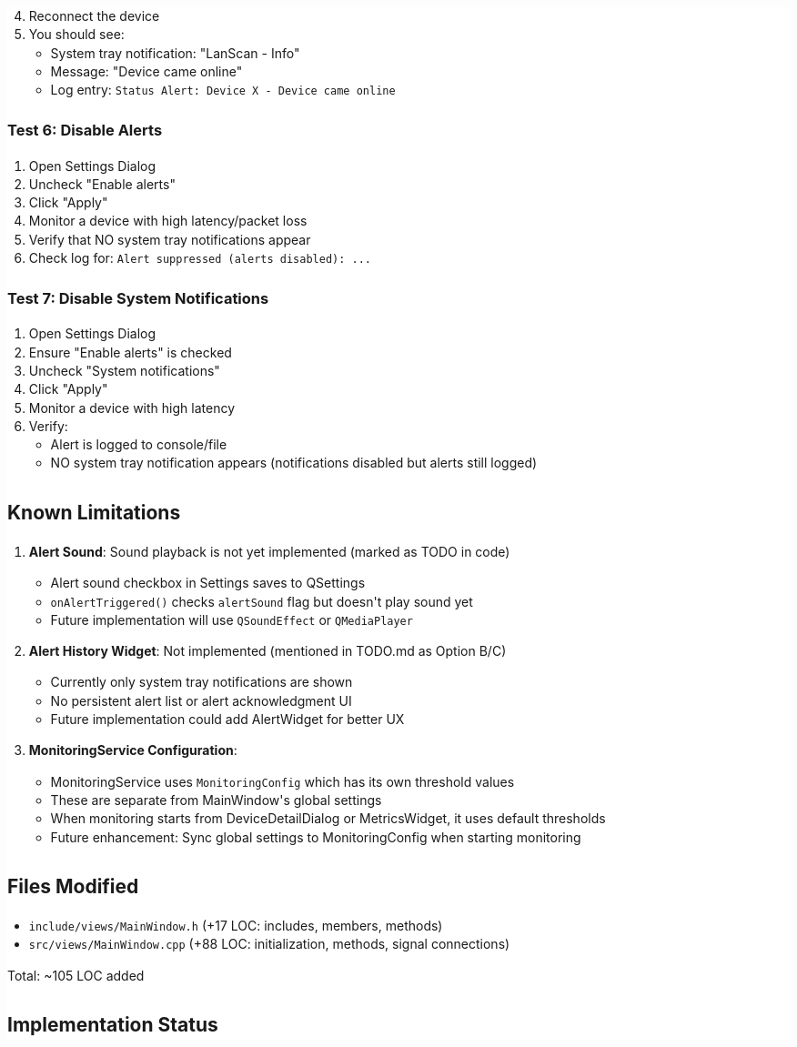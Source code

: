 4. Reconnect the device
5. You should see:
   - System tray notification: "LanScan - Info"
   - Message: "Device came online"
   - Log entry: `Status Alert: Device X - Device came online`

### Test 6: Disable Alerts

1. Open Settings Dialog
2. Uncheck "Enable alerts"
3. Click "Apply"
4. Monitor a device with high latency/packet loss
5. Verify that NO system tray notifications appear
6. Check log for: `Alert suppressed (alerts disabled): ...`

### Test 7: Disable System Notifications

1. Open Settings Dialog
2. Ensure "Enable alerts" is checked
3. Uncheck "System notifications"
4. Click "Apply"
5. Monitor a device with high latency
6. Verify:
   - Alert is logged to console/file
   - NO system tray notification appears (notifications disabled but alerts still logged)

## Known Limitations

1. **Alert Sound**: Sound playback is not yet implemented (marked as TODO in code)
   - Alert sound checkbox in Settings saves to QSettings
   - `onAlertTriggered()` checks `alertSound` flag but doesn't play sound yet
   - Future implementation will use `QSoundEffect` or `QMediaPlayer`

2. **Alert History Widget**: Not implemented (mentioned in TODO.md as Option B/C)
   - Currently only system tray notifications are shown
   - No persistent alert list or alert acknowledgment UI
   - Future implementation could add AlertWidget for better UX

3. **MonitoringService Configuration**:
   - MonitoringService uses `MonitoringConfig` which has its own threshold values
   - These are separate from MainWindow's global settings
   - When monitoring starts from DeviceDetailDialog or MetricsWidget, it uses default thresholds
   - Future enhancement: Sync global settings to MonitoringConfig when starting monitoring

## Files Modified

- `include/views/MainWindow.h` (+17 LOC: includes, members, methods)
- `src/views/MainWindow.cpp` (+88 LOC: initialization, methods, signal connections)

Total: ~105 LOC added

## Implementation Status
